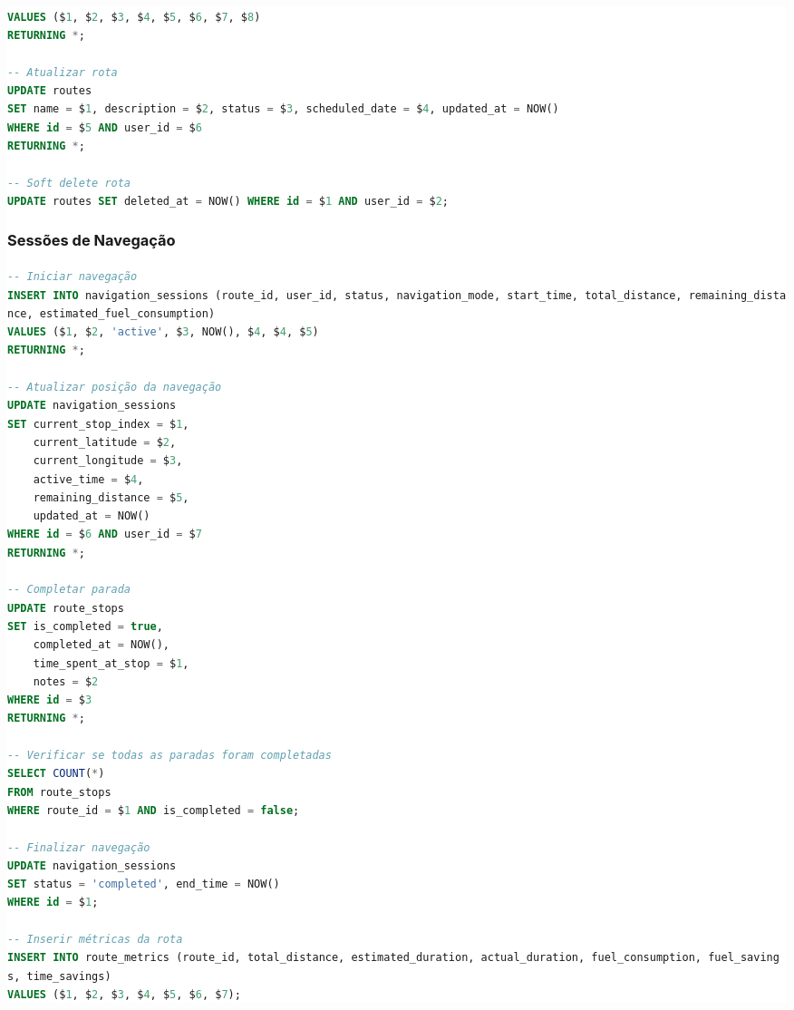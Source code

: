 ```sql
VALUES ($1, $2, $3, $4, $5, $6, $7, $8)
RETURNING *;

-- Atualizar rota
UPDATE routes
SET name = $1, description = $2, status = $3, scheduled_date = $4, updated_at = NOW()
WHERE id = $5 AND user_id = $6
RETURNING *;

-- Soft delete rota
UPDATE routes SET deleted_at = NOW() WHERE id = $1 AND user_id = $2;
```

### **Sessões de Navegação**

```sql
-- Iniciar navegação
INSERT INTO navigation_sessions (route_id, user_id, status, navigation_mode, start_time, total_distance, remaining_distance, estimated_fuel_consumption)
VALUES ($1, $2, 'active', $3, NOW(), $4, $4, $5)
RETURNING *;

-- Atualizar posição da navegação
UPDATE navigation_sessions
SET current_stop_index = $1,
    current_latitude = $2,
    current_longitude = $3,
    active_time = $4,
    remaining_distance = $5,
    updated_at = NOW()
WHERE id = $6 AND user_id = $7
RETURNING *;

-- Completar parada
UPDATE route_stops
SET is_completed = true,
    completed_at = NOW(),
    time_spent_at_stop = $1,
    notes = $2
WHERE id = $3
RETURNING *;

-- Verificar se todas as paradas foram completadas
SELECT COUNT(*)
FROM route_stops
WHERE route_id = $1 AND is_completed = false;

-- Finalizar navegação
UPDATE navigation_sessions
SET status = 'completed', end_time = NOW()
WHERE id = $1;

-- Inserir métricas da rota
INSERT INTO route_metrics (route_id, total_distance, estimated_duration, actual_duration, fuel_consumption, fuel_savings, time_savings)
VALUES ($1, $2, $3, $4, $5, $6, $7);
```
